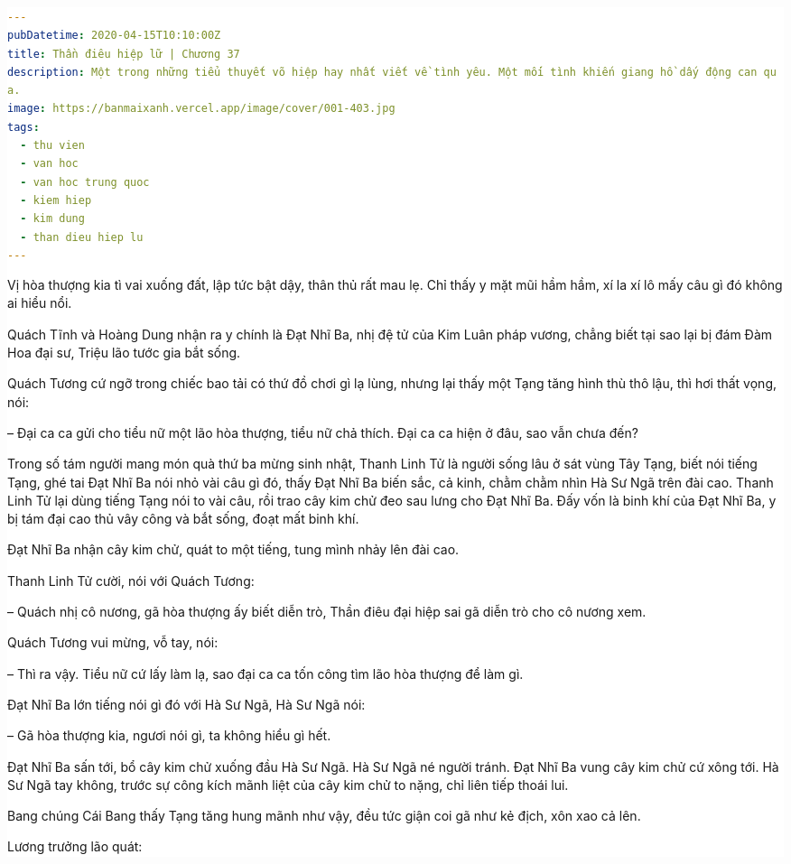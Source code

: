```yaml
---
pubDatetime: 2020-04-15T10:10:00Z
title: Thần điêu hiệp lữ | Chương 37
description: Một trong những tiểu thuyết võ hiệp hay nhất viết về tình yêu. Một mối tình khiến giang hồ dấy động can qua.
image: https://banmaixanh.vercel.app/image/cover/001-403.jpg
tags:
  - thu vien
  - van hoc
  - van hoc trung quoc
  - kiem hiep
  - kim dung
  - than dieu hiep lu
---
```


Vị hòa thượng kia tì vai xuống đất, lập tức bật dậy, thân thủ rất mau lẹ. Chỉ thấy y mặt mũi hầm hầm, xí la xí lô mấy câu gì đó không ai hiểu nổi.

Quách Tĩnh và Hoàng Dung nhận ra y chính là Đạt Nhĩ Ba, nhị đệ tử của Kim Luân pháp vương, chẳng biết tại sao lại bị đám Đàm Hoa đại sư, Triệu lão tước gia bắt sống.

Quách Tương cứ ngỡ trong chiếc bao tải có thứ đồ chơi gì lạ lùng, nhưng lại thấy một Tạng tăng hình thù thô lậu, thì hơi thất vọng, nói:

– Đại ca ca gửi cho tiểu nữ một lão hòa thượng, tiểu nữ chả thích. Đại ca ca hiện ở đâu, sao vẫn chưa đến?

Trong số tám người mang món quà thứ ba mừng sinh nhật, Thanh Linh Tử là người sống lâu ở sát vùng Tây Tạng, biết nói tiếng Tạng, ghé tai Đạt Nhĩ Ba nói nhỏ vài câu gì đó, thấy Đạt Nhĩ Ba biến sắc, cả kinh, chằm chằm nhìn Hà Sư Ngã trên đài cao. Thanh Linh Tử lại dùng tiếng Tạng nói to vài câu, rồi trao cây kim chử đeo sau lưng cho Đạt Nhĩ Ba. Đấy vốn là binh khí của Đạt Nhĩ Ba, y bị tám đại cao thủ vây công và bắt sống, đoạt mất binh khí.

Đạt Nhĩ Ba nhận cây kim chử, quát to một tiếng, tung mình nhảy lên đài cao.

Thanh Linh Tử cười, nói với Quách Tương:

– Quách nhị cô nương, gã hòa thượng ấy biết diễn trò, Thần điêu đại hiệp sai gã diễn trò cho cô nương xem.

Quách Tương vui mừng, vỗ tay, nói:

– Thì ra vậy. Tiểu nữ cứ lấy làm lạ, sao đại ca ca tốn công tìm lão hòa thượng để làm gì.

Đạt Nhĩ Ba lớn tiếng nói gì đó với Hà Sư Ngã, Hà Sư Ngã nói:

– Gã hòa thượng kia, ngươi nói gì, ta không hiểu gì hết.

Đạt Nhĩ Ba sấn tới, bổ cây kim chử xuống đầu Hà Sư Ngã. Hà Sư Ngã né người tránh. Đạt Nhĩ Ba vung cây kim chử cứ xông tới. Hà Sư Ngã tay không, trước sự công kích mãnh liệt của cây kim chử to nặng, chỉ liên tiếp thoái lui.

Bang chúng Cái Bang thấy Tạng tăng hung mãnh như vậy, đều tức giận coi gã như kẻ địch, xôn xao cả lên.

Lương trưởng lão quát:
